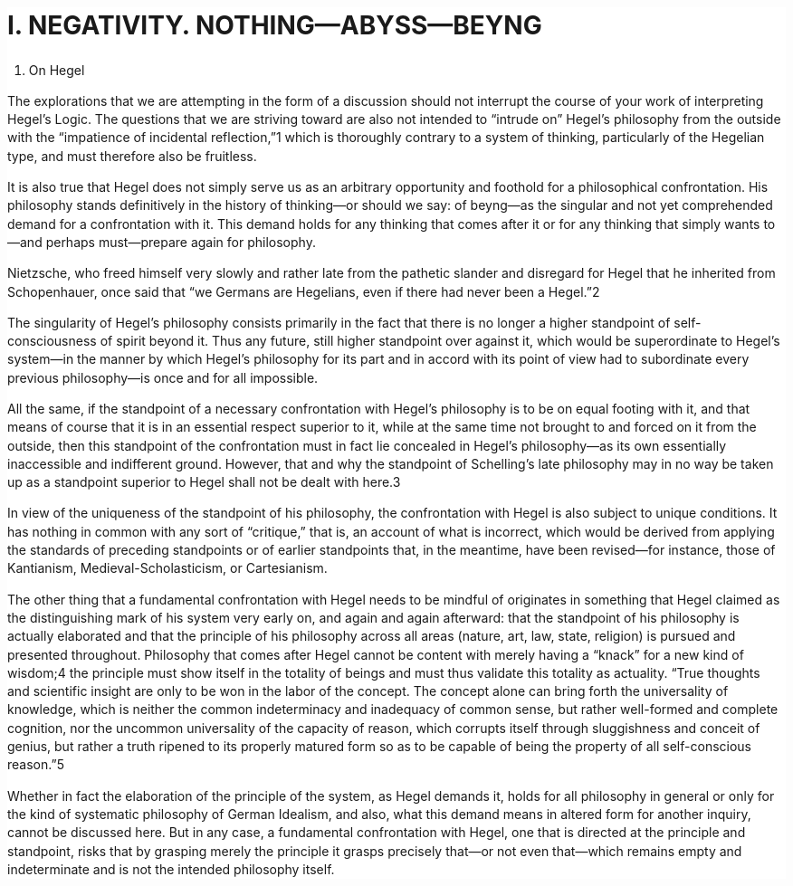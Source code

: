 # I. NEGATIVITY. NOTHING—ABYSS—BEYNG

1. On Hegel

The explorations that we are attempting in the form of a discussion should not interrupt the course of your work of interpreting Hegel’s Logic. The questions that we are striving toward are also not intended to “intrude on” Hegel’s philosophy from the outside with the “impatience of incidental reflection,”1 which is thoroughly contrary to a system of thinking, particularly of the Hegelian type, and must therefore also be fruitless.

It is also true that Hegel does not simply serve us as an arbitrary opportunity and foothold for a philosophical confrontation. His philosophy stands definitively in the history of thinking—or should we say: of beyng—as the singular and not yet comprehended demand for a confrontation with it. This demand holds for any thinking that comes after it or for any thinking that simply wants to—and perhaps must—prepare again for philosophy.

Nietzsche, who freed himself very slowly and rather late from the pathetic slander and disregard for Hegel that he inherited from Schopenhauer, once said that “we Germans are Hegelians, even if there had never been a Hegel.”2

The singularity of Hegel’s philosophy consists primarily in the fact that there is no longer a higher standpoint of self-consciousness of spirit beyond it. Thus any future, still higher standpoint over against it, which would be superordinate to Hegel’s system—in the manner by which Hegel’s philosophy for its part and in accord with its point of view had to subordinate every previous philosophy—is once and for all impossible.

All the same, if the standpoint of a necessary confrontation with Hegel’s philosophy is to be on equal footing with it, and that means of course that it is in an essential respect superior to it, while at the same time not brought to and forced on it from the outside, then this standpoint of the confrontation must in fact lie concealed in Hegel’s philosophy—as its own essentially inaccessible and indifferent ground. However, that and why the standpoint of Schelling’s late philosophy may in no way be taken up as a standpoint superior to Hegel shall not be dealt with here.3

In view of the uniqueness of the standpoint of his philosophy, the confrontation with Hegel is also subject to unique conditions. It has nothing in common with any sort of “critique,” that is, an account of what is incorrect, which would be derived from applying the standards of preceding standpoints or of earlier standpoints that, in the meantime, have been revised—for instance, those of Kantianism, Medieval-Scholasticism, or Cartesianism.

The other thing that a fundamental confrontation with Hegel needs to be mindful of originates in something that Hegel claimed as the distinguishing mark of his system very early on, and again and again afterward: that the standpoint of his philosophy is actually elaborated and that the principle of his philosophy across all areas (nature, art, law, state, religion) is pursued and presented throughout. Philosophy that comes after Hegel cannot be content with merely having a “knack” for a new kind of wisdom;4 the principle must show itself in the totality of beings and must thus validate this totality as actuality. “True thoughts and scientific insight are only to be won in the labor of the concept. The concept alone can bring forth the universality of knowledge, which is neither the common indeterminacy and inadequacy of common sense, but rather well-formed and complete cognition, nor the uncommon universality of the capacity of reason, which corrupts itself through sluggishness and conceit of genius, but rather a truth ripened to its properly matured form so as to be capable of being the property of all self-conscious reason.”5

Whether in fact the elaboration of the principle of the system, as Hegel demands it, holds for all philosophy in general or only for the kind of systematic philosophy of German Idealism, and also, what this demand means in altered form for another inquiry, cannot be discussed here. But in any case, a fundamental confrontation with Hegel, one that is directed at the principle and standpoint, risks that by grasping merely the principle it grasps precisely that—or not even that—which remains empty and indeterminate and is not the intended philosophy itself.
